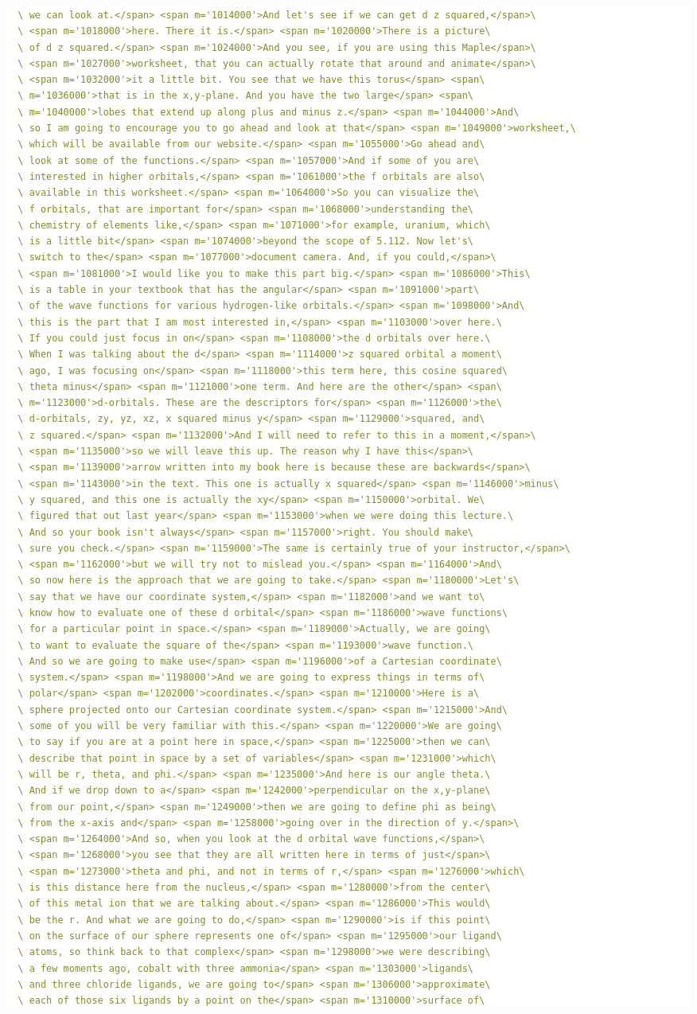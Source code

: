 ```yaml
  \ we can look at.</span> <span m='1014000'>And let's see if we can get d z squared,</span>\
  \ <span m='1018000'>here. There it is.</span> <span m='1020000'>There is a picture\
  \ of d z squared.</span> <span m='1024000'>And you see, if you are using this Maple</span>\
  \ <span m='1027000'>worksheet, that you can actually rotate that around and animate</span>\
  \ <span m='1032000'>it a little bit. You see that we have this torus</span> <span\
  \ m='1036000'>that is in the x,y-plane. And you have the two large</span> <span\
  \ m='1040000'>lobes that extend up along plus and minus z.</span> <span m='1044000'>And\
  \ so I am going to encourage you to go ahead and look at that</span> <span m='1049000'>worksheet,\
  \ which will be available from our website.</span> <span m='1055000'>Go ahead and\
  \ look at some of the functions.</span> <span m='1057000'>And if some of you are\
  \ interested in higher orbitals,</span> <span m='1061000'>the f orbitals are also\
  \ available in this worksheet.</span> <span m='1064000'>So you can visualize the\
  \ f orbitals, that are important for</span> <span m='1068000'>understanding the\
  \ chemistry of elements like,</span> <span m='1071000'>for example, uranium, which\
  \ is a little bit</span> <span m='1074000'>beyond the scope of 5.112. Now let's\
  \ switch to the</span> <span m='1077000'>document camera. And, if you could,</span>\
  \ <span m='1081000'>I would like you to make this part big.</span> <span m='1086000'>This\
  \ is a table in your textbook that has the angular</span> <span m='1091000'>part\
  \ of the wave functions for various hydrogen-like orbitals.</span> <span m='1098000'>And\
  \ this is the part that I am most interested in,</span> <span m='1103000'>over here.\
  \ If you could just focus in on</span> <span m='1108000'>the d orbitals over here.\
  \ When I was talking about the d</span> <span m='1114000'>z squared orbital a moment\
  \ ago, I was focusing on</span> <span m='1118000'>this term here, this cosine squared\
  \ theta minus</span> <span m='1121000'>one term. And here are the other</span> <span\
  \ m='1123000'>d-orbitals. These are the descriptors for</span> <span m='1126000'>the\
  \ d-orbitals, zy, yz, xz, x squared minus y</span> <span m='1129000'>squared, and\
  \ z squared.</span> <span m='1132000'>And I will need to refer to this in a moment,</span>\
  \ <span m='1135000'>so we will leave this up. The reason why I have this</span>\
  \ <span m='1139000'>arrow written into my book here is because these are backwards</span>\
  \ <span m='1143000'>in the text. This one is actually x squared</span> <span m='1146000'>minus\
  \ y squared, and this one is actually the xy</span> <span m='1150000'>orbital. We\
  \ figured that out last year</span> <span m='1153000'>when we were doing this lecture.\
  \ And so your book isn't always</span> <span m='1157000'>right. You should make\
  \ sure you check.</span> <span m='1159000'>The same is certainly true of your instructor,</span>\
  \ <span m='1162000'>but we will try not to mislead you.</span> <span m='1164000'>And\
  \ so now here is the approach that we are going to take.</span> <span m='1180000'>Let's\
  \ say that we have our coordinate system,</span> <span m='1182000'>and we want to\
  \ know how to evaluate one of these d orbital</span> <span m='1186000'>wave functions\
  \ for a particular point in space.</span> <span m='1189000'>Actually, we are going\
  \ to want to evaluate the square of the</span> <span m='1193000'>wave function.\
  \ And so we are going to make use</span> <span m='1196000'>of a Cartesian coordinate\
  \ system.</span> <span m='1198000'>And we are going to express things in terms of\
  \ polar</span> <span m='1202000'>coordinates.</span> <span m='1210000'>Here is a\
  \ sphere projected onto our Cartesian coordinate system.</span> <span m='1215000'>And\
  \ some of you will be very familiar with this.</span> <span m='1220000'>We are going\
  \ to say if you are at a point here in space,</span> <span m='1225000'>then we can\
  \ describe that point in space by a set of variables</span> <span m='1231000'>which\
  \ will be r, theta, and phi.</span> <span m='1235000'>And here is our angle theta.\
  \ And if we drop down to a</span> <span m='1242000'>perpendicular on the x,y-plane\
  \ from our point,</span> <span m='1249000'>then we are going to define phi as being\
  \ from the x-axis and</span> <span m='1258000'>going over in the direction of y.</span>\
  \ <span m='1264000'>And so, when you look at the d orbital wave functions,</span>\
  \ <span m='1268000'>you see that they are all written here in terms of just</span>\
  \ <span m='1273000'>theta and phi, and not in terms of r,</span> <span m='1276000'>which\
  \ is this distance here from the nucleus,</span> <span m='1280000'>from the center\
  \ of this metal ion that we are talking about.</span> <span m='1286000'>This would\
  \ be the r. And what we are going to do,</span> <span m='1290000'>is if this point\
  \ on the surface of our sphere represents one of</span> <span m='1295000'>our ligand\
  \ atoms, so think back to that complex</span> <span m='1298000'>we were describing\
  \ a few moments ago, cobalt with three ammonia</span> <span m='1303000'>ligands\
  \ and three chloride ligands, we are going to</span> <span m='1306000'>approximate\
  \ each of those six ligands by a point on the</span> <span m='1310000'>surface of\
```
